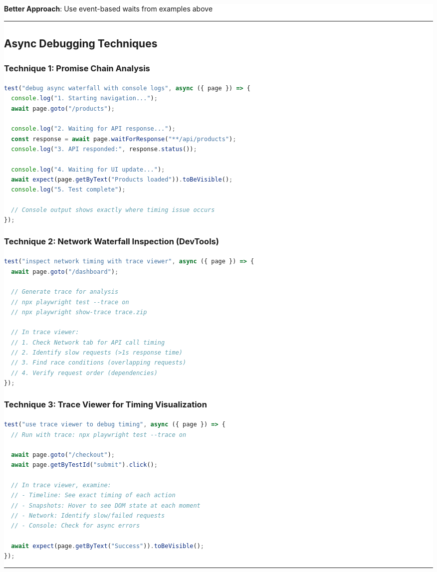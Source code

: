 **Better Approach**: Use event-based waits from examples above

---

## Async Debugging Techniques

### Technique 1: Promise Chain Analysis

```typescript
test("debug async waterfall with console logs", async ({ page }) => {
  console.log("1. Starting navigation...");
  await page.goto("/products");

  console.log("2. Waiting for API response...");
  const response = await page.waitForResponse("**/api/products");
  console.log("3. API responded:", response.status());

  console.log("4. Waiting for UI update...");
  await expect(page.getByText("Products loaded")).toBeVisible();
  console.log("5. Test complete");

  // Console output shows exactly where timing issue occurs
});
```

### Technique 2: Network Waterfall Inspection (DevTools)

```typescript
test("inspect network timing with trace viewer", async ({ page }) => {
  await page.goto("/dashboard");

  // Generate trace for analysis
  // npx playwright test --trace on
  // npx playwright show-trace trace.zip

  // In trace viewer:
  // 1. Check Network tab for API call timing
  // 2. Identify slow requests (>1s response time)
  // 3. Find race conditions (overlapping requests)
  // 4. Verify request order (dependencies)
});
```

### Technique 3: Trace Viewer for Timing Visualization

```typescript
test("use trace viewer to debug timing", async ({ page }) => {
  // Run with trace: npx playwright test --trace on

  await page.goto("/checkout");
  await page.getByTestId("submit").click();

  // In trace viewer, examine:
  // - Timeline: See exact timing of each action
  // - Snapshots: Hover to see DOM state at each moment
  // - Network: Identify slow/failed requests
  // - Console: Check for async errors

  await expect(page.getByText("Success")).toBeVisible();
});
```

---